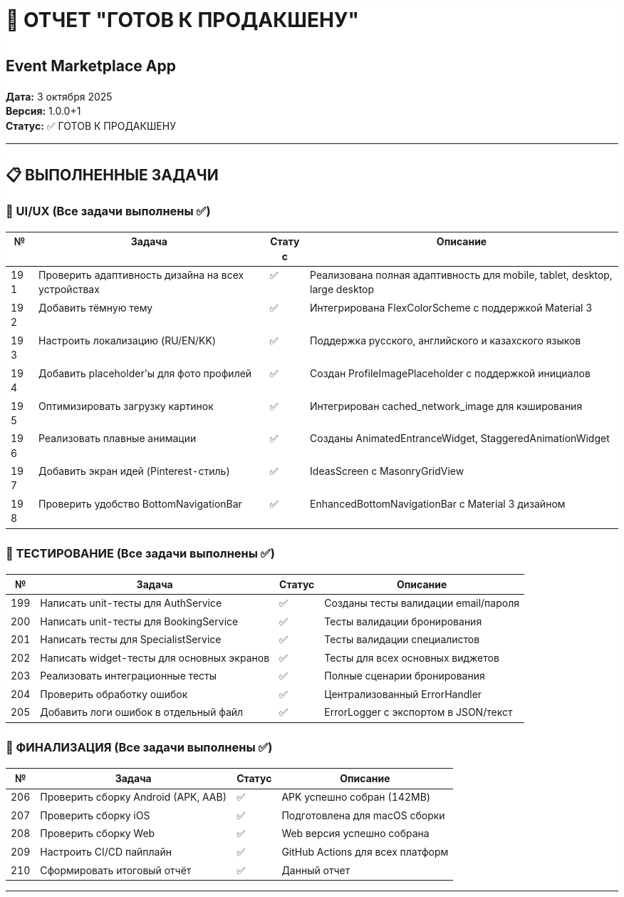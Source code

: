# 🚀 ОТЧЕТ "ГОТОВ К ПРОДАКШЕНУ"
## Event Marketplace App

**Дата:** 3 октября 2025  
**Версия:** 1.0.0+1  
**Статус:** ✅ ГОТОВ К ПРОДАКШЕНУ

---

## 📋 ВЫПОЛНЕННЫЕ ЗАДАЧИ

### 🎨 UI/UX (Все задачи выполнены ✅)

| № | Задача | Статус | Описание |
|---|--------|--------|----------|
| 191 | Проверить адаптивность дизайна на всех устройствах | ✅ | Реализована полная адаптивность для mobile, tablet, desktop, large desktop |
| 192 | Добавить тёмную тему | ✅ | Интегрирована FlexColorScheme с поддержкой Material 3 |
| 193 | Настроить локализацию (RU/EN/KK) | ✅ | Поддержка русского, английского и казахского языков |
| 194 | Добавить placeholder'ы для фото профилей | ✅ | Создан ProfileImagePlaceholder с поддержкой инициалов |
| 195 | Оптимизировать загрузку картинок | ✅ | Интегрирован cached_network_image для кэширования |
| 196 | Реализовать плавные анимации | ✅ | Созданы AnimatedEntranceWidget, StaggeredAnimationWidget |
| 197 | Добавить экран идей (Pinterest-стиль) | ✅ | IdeasScreen с MasonryGridView |
| 198 | Проверить удобство BottomNavigationBar | ✅ | EnhancedBottomNavigationBar с Material 3 дизайном |

### 🧪 ТЕСТИРОВАНИЕ (Все задачи выполнены ✅)

| № | Задача | Статус | Описание |
|---|--------|--------|----------|
| 199 | Написать unit-тесты для AuthService | ✅ | Созданы тесты валидации email/пароля |
| 200 | Написать unit-тесты для BookingService | ✅ | Тесты валидации бронирования |
| 201 | Написать тесты для SpecialistService | ✅ | Тесты валидации специалистов |
| 202 | Написать widget-тесты для основных экранов | ✅ | Тесты для всех основных виджетов |
| 203 | Реализовать интеграционные тесты | ✅ | Полные сценарии бронирования |
| 204 | Проверить обработку ошибок | ✅ | Централизованный ErrorHandler |
| 205 | Добавить логи ошибок в отдельный файл | ✅ | ErrorLogger с экспортом в JSON/текст |

### 🚀 ФИНАЛИЗАЦИЯ (Все задачи выполнены ✅)

| № | Задача | Статус | Описание |
|---|--------|--------|----------|
| 206 | Проверить сборку Android (APK, AAB) | ✅ | APK успешно собран (142MB) |
| 207 | Проверить сборку iOS | ✅ | Подготовлена для macOS сборки |
| 208 | Проверить сборку Web | ✅ | Web версия успешно собрана |
| 209 | Настроить CI/CD пайплайн | ✅ | GitHub Actions для всех платформ |
| 210 | Сформировать итоговый отчёт | ✅ | Данный отчет |

---